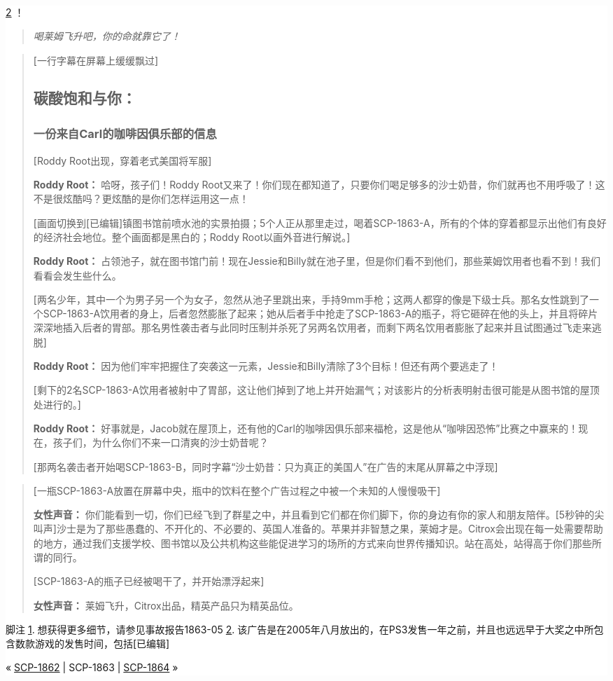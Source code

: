  <a shape='rect' class='footnoteref' id='footnoteref-2' href='javascript:;' onclick='WIKIDOT.page.utils.scrollToReference(&apos;footnote-2&apos;)'>2</a>
</sup>！
> 
> *喝莱姆飞升吧，你的命就靠它了！* 
> 
> 


> [一行字幕在屏幕上缓缓飘过]
> 
> ## 碳酸饱和与你：
> 
> ### 一份来自Carl的咖啡因俱乐部的信息
> 
> [Roddy Root出现，穿着老式美国将军服]
> 
> **Roddy Root：** 哈呀，孩子们！Roddy Root又来了！你们现在都知道了，只要你们喝足够多的沙士奶昔，你们就再也不用呼吸了！这不是很炫酷吗？更炫酷的是你们怎样运用这一点！
> 
> [画面切换到[已编辑]镇图书馆前喷水池的实景拍摄；5个人正从那里走过，喝着SCP-1863-A，所有的个体的穿着都显示出他们有良好的经济社会地位。整个画面都是黑白的；Roddy Root以画外音进行解说。]
> 
> **Roddy Root：** 占领池子，就在图书馆门前！现在Jessie和Billy就在池子里，但是你们看不到他们，那些莱姆饮用者也看不到！我们看看会发生些什么。
> 
> [两名少年，其中一个为男子另一个为女子，忽然从池子里跳出来，手持9mm手枪；这两人都穿的像是下级士兵。那名女性跳到了一个SCP-1863-A饮用者的身上，后者忽然膨胀了起来；她从后者手中抢走了SCP-1863-A的瓶子，将它砸碎在他的头上，并且将碎片深深地插入后者的胃部。那名男性袭击者与此同时压制并杀死了另两名饮用者，而剩下两名饮用者膨胀了起来并且试图通过飞走来逃脱]
> 
> **Roddy Root：** 因为他们牢牢把握住了突袭这一元素，Jessie和Billy清除了3个目标！但还有两个要逃走了！
> 
> [剩下的2名SCP-1863-A饮用者被射中了胃部，这让他们掉到了地上并开始漏气；对该影片的分析表明射击很可能是从图书馆的屋顶处进行的。]
> 
> **Roddy Root：** 好事就是，Jacob就在屋顶上，还有他的Carl的咖啡因俱乐部来福枪，这是他从“咖啡因恐怖”比赛之中赢来的！现在，孩子们，为什么你们不来一口清爽的沙士奶昔呢？
> 
> [那两名袭击者开始喝SCP-1863-B，同时字幕“沙士奶昔：只为真正的美国人”在广告的末尾从屏幕之中浮现]
> 


> [一瓶SCP-1863-A放置在屏幕中央，瓶中的饮料在整个广告过程之中被一个未知的人慢慢吸干]
> 
> **女性声音：** 你们能看到一切，你们已经飞到了群星之中，并且看到它们都在你们脚下，你的身边有你的家人和朋友陪伴。[5秒钟的尖叫声]沙士是为了那些愚蠢的、不开化的、不必要的、英国人准备的。苹果并非智慧之果，莱姆才是。Citrox会出现在每一处需要帮助的地方，通过我们支援学校、图书馆以及公共机构这些能促进学习的场所的方式来向世界传播知识。站在高处，站得高于你们那些所谓的同行。
> 
> [SCP-1863-A的瓶子已经被喝干了，并开始漂浮起来]
> 
> **女性声音：** 莱姆飞升，Citrox出品，精英产品只为精英品位。
> 


脚注
<a shape='rect' href='javascript:;' onclick='WIKIDOT.page.utils.scrollToReference(&apos;footnoteref-1&apos;)'>1</a>. 想获得更多细节，请参见事故报告1863-05
<a shape='rect' href='javascript:;' onclick='WIKIDOT.page.utils.scrollToReference(&apos;footnoteref-2&apos;)'>2</a>. 该广告是在2005年八月放出的，在PS3发售一年之前，并且也远远早于大奖之中所包含数款游戏的发售时间，包括[已编辑]



« [SCP-1862](/scp-1862) | SCP-1863 | [SCP-1864](/scp-1864) »





                    